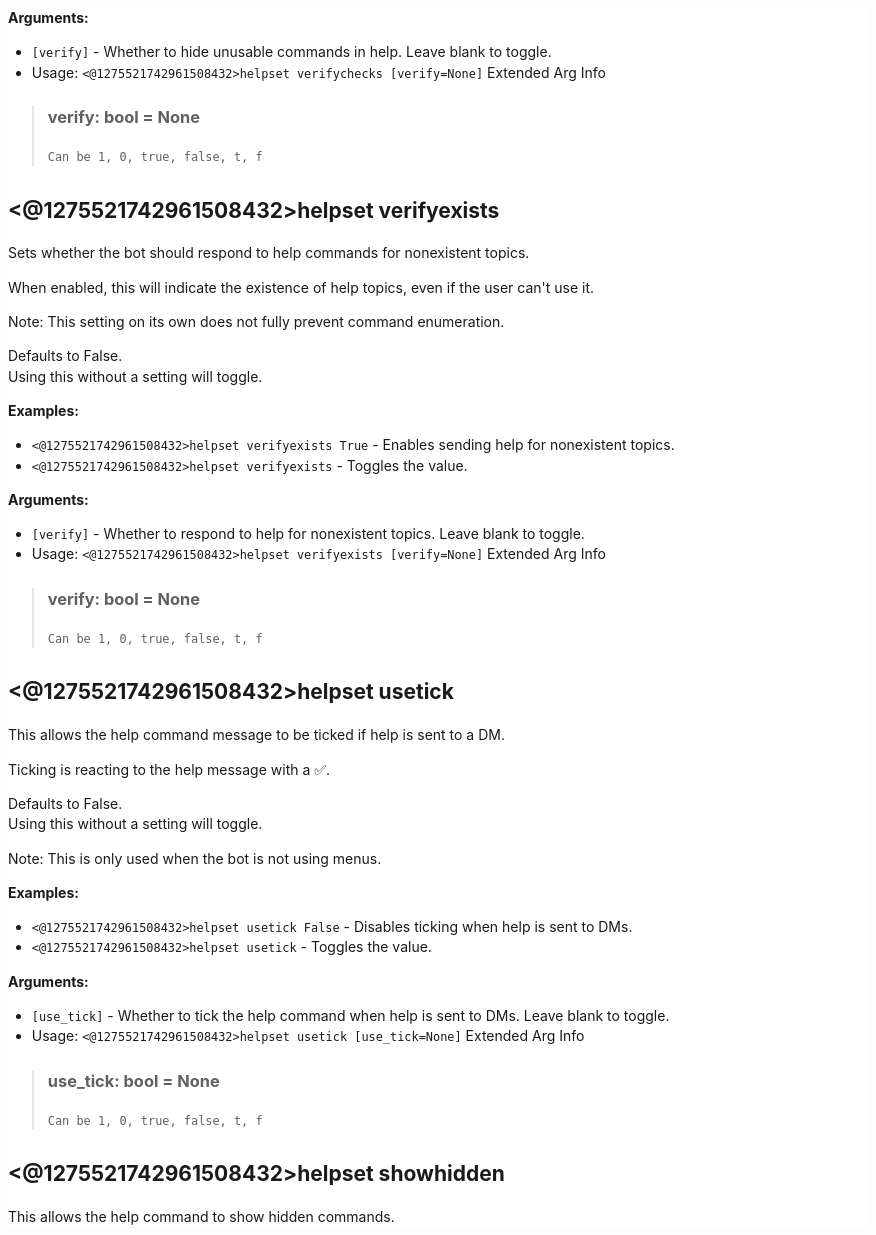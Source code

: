 **Arguments:**<br/>
- `[verify]` - Whether to hide unusable commands in help. Leave blank to toggle.<br/>
 - Usage: `<@1275521742961508432>helpset verifychecks [verify=None]`
Extended Arg Info
> ### verify: bool = None
> ```
> Can be 1, 0, true, false, t, f
> ```
## <@1275521742961508432>helpset verifyexists
Sets whether the bot should respond to help commands for nonexistent topics.<br/>

When enabled, this will indicate the existence of help topics, even if the user can't use it.<br/>

Note: This setting on its own does not fully prevent command enumeration.<br/>

Defaults to False.<br/>
Using this without a setting will toggle.<br/>

**Examples:**<br/>
- `<@1275521742961508432>helpset verifyexists True` - Enables sending help for nonexistent topics.<br/>
- `<@1275521742961508432>helpset verifyexists` - Toggles the value.<br/>

**Arguments:**<br/>
- `[verify]` - Whether to respond to help for nonexistent topics. Leave blank to toggle.<br/>
 - Usage: `<@1275521742961508432>helpset verifyexists [verify=None]`
Extended Arg Info
> ### verify: bool = None
> ```
> Can be 1, 0, true, false, t, f
> ```
## <@1275521742961508432>helpset usetick
This allows the help command message to be ticked if help is sent to a DM.<br/>

Ticking is reacting to the help message with a ✅.<br/>

Defaults to False.<br/>
Using this without a setting will toggle.<br/>

Note: This is only used when the bot is not using menus.<br/>

**Examples:**<br/>
- `<@1275521742961508432>helpset usetick False` - Disables ticking when help is sent to DMs.<br/>
- `<@1275521742961508432>helpset usetick` - Toggles the value.<br/>

**Arguments:**<br/>
- `[use_tick]` - Whether to tick the help command when help is sent to DMs. Leave blank to toggle.<br/>
 - Usage: `<@1275521742961508432>helpset usetick [use_tick=None]`
Extended Arg Info
> ### use_tick: bool = None
> ```
> Can be 1, 0, true, false, t, f
> ```
## <@1275521742961508432>helpset showhidden
This allows the help command to show hidden commands.<br/>
